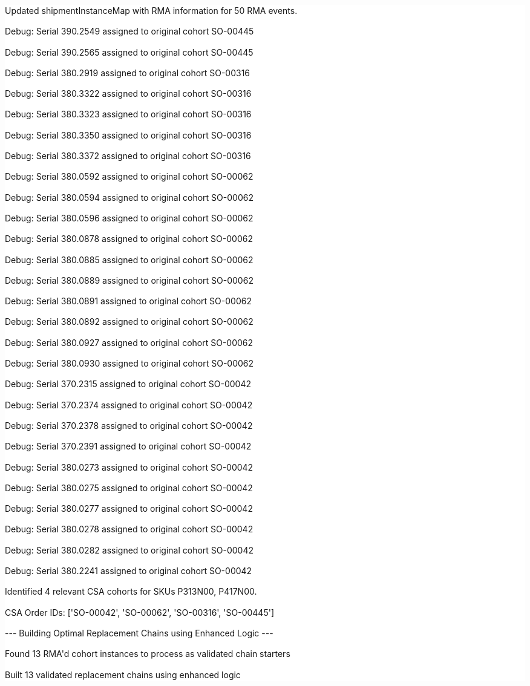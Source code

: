 Updated shipmentInstanceMap with RMA information for 50 RMA events.

Debug: Serial 390.2549 assigned to original cohort SO-00445

Debug: Serial 390.2565 assigned to original cohort SO-00445

Debug: Serial 380.2919 assigned to original cohort SO-00316

Debug: Serial 380.3322 assigned to original cohort SO-00316

Debug: Serial 380.3323 assigned to original cohort SO-00316

Debug: Serial 380.3350 assigned to original cohort SO-00316

Debug: Serial 380.3372 assigned to original cohort SO-00316

Debug: Serial 380.0592 assigned to original cohort SO-00062

Debug: Serial 380.0594 assigned to original cohort SO-00062

Debug: Serial 380.0596 assigned to original cohort SO-00062

Debug: Serial 380.0878 assigned to original cohort SO-00062

Debug: Serial 380.0885 assigned to original cohort SO-00062

Debug: Serial 380.0889 assigned to original cohort SO-00062

Debug: Serial 380.0891 assigned to original cohort SO-00062

Debug: Serial 380.0892 assigned to original cohort SO-00062

Debug: Serial 380.0927 assigned to original cohort SO-00062

Debug: Serial 380.0930 assigned to original cohort SO-00062

Debug: Serial 370.2315 assigned to original cohort SO-00042

Debug: Serial 370.2374 assigned to original cohort SO-00042

Debug: Serial 370.2378 assigned to original cohort SO-00042

Debug: Serial 370.2391 assigned to original cohort SO-00042

Debug: Serial 380.0273 assigned to original cohort SO-00042

Debug: Serial 380.0275 assigned to original cohort SO-00042

Debug: Serial 380.0277 assigned to original cohort SO-00042

Debug: Serial 380.0278 assigned to original cohort SO-00042

Debug: Serial 380.0282 assigned to original cohort SO-00042

Debug: Serial 380.2241 assigned to original cohort SO-00042

Identified 4 relevant CSA cohorts for SKUs P313N00, P417N00.

CSA Order IDs: ['SO-00042', 'SO-00062', 'SO-00316', 'SO-00445']


--- Building Optimal Replacement Chains using Enhanced Logic ---

Found 13 RMA'd cohort instances to process as validated chain starters

Built 13 validated replacement chains using enhanced logic
